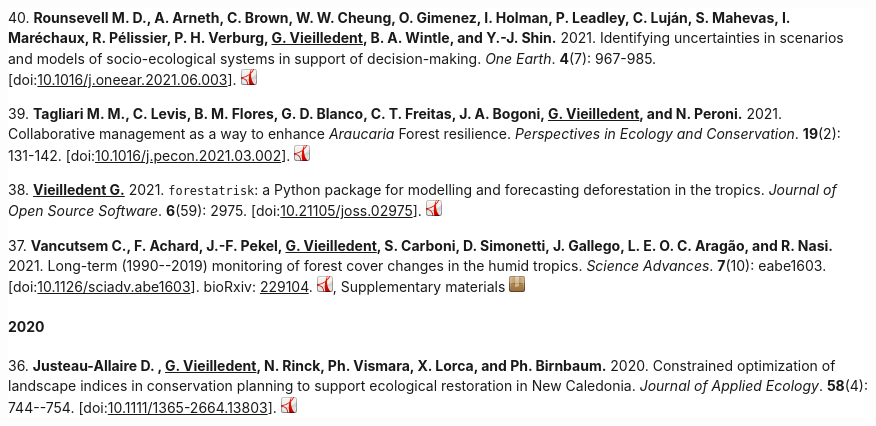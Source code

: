 40\. **Rounsevell M. D., A. Arneth, C. Brown, W. W. Cheung, O. Gimenez, I. Holman, P. Leadley, C. Luján, S. Mahevas, I. Maréchaux, R. Pélissier, P. H. Verburg, <span style="text-decoration: underline;">G. Vieilledent</span>, B. A. Wintle, and Y.-J. Shin.** 2021. Identifying uncertainties in scenarios and models of socio-ecological systems in support of decision-making. _One Earth_. **4**(7): 967-985.
\[doi:[10.1016/j.oneear.2021.06.003](https://doi.org/10.1016/j.oneear.2021.06.003)\].
[![manuscript in pdf](/images/logos/logo-pdf.png "manuscript in pdf")](/publications/Rounsevell2021-OneEarth.pdf)
<div data-badge-popover="right" data-badge-type="4" data-doi="https://doi.org/10.1016/j.oneear.2021.06.003" class="altmetric-embed"></div>

39\. **Tagliari M. M., C. Levis, B. M. Flores, G. D. Blanco, C. T. Freitas, J. A. Bogoni, <span style="text-decoration: underline;">G. Vieilledent</span>, and N. Peroni.** 2021. Collaborative management as a way to enhance _Araucaria_ Forest resilience. _Perspectives in Ecology and Conservation_. **19**(2): 131-142.
\[doi:[10.1016/j.pecon.2021.03.002](https://doi.org/10.1016/j.pecon.2021.03.002)\].
[![manuscript in pdf](/images/logos/logo-pdf.png "manuscript in pdf")](/publications/Tagliari2021a-PECON.pdf)
<div data-badge-popover="right" data-badge-type="4" data-doi="https://doi.org/10.1016/j.pecon.2021.03.002" class="altmetric-embed"></div>

38\. **<span style="text-decoration: underline;">Vieilledent G.</span>** 2021. `forestatrisk`: a Python package for modelling and forecasting deforestation in the tropics. _Journal of Open Source Software_. **6**(59): 2975.
\[doi:[10.21105/joss.02975](https://doi.org/10.21105/joss.02975)\]. 
[![manuscript in pdf](/images/logos/logo-pdf.png "manuscript in pdf")](/publications/Vieilledent2021-JOSS.pdf)
<div data-badge-popover="right" data-badge-type="4" data-doi="https://doi.org/10.21105/joss.02975" class="altmetric-embed"></div>

37\. **Vancutsem C., F. Achard, J.-F. Pekel, <span style="text-decoration: underline;">G. Vieilledent</span>, S. Carboni, D. Simonetti, J. Gallego, L. E. O. C. Aragão, and R. Nasi.** 2021. Long-term (1990--2019) monitoring of forest cover changes in the humid tropics. _Science Advances_. **7**(10): eabe1603.
\[doi:[10.1126/sciadv.abe1603](https://doi.org/10.1126/sciadv.abe1603)\].
bioRxiv: [229104](https://doi.org/10.1101/2020.09.17.295774).
[![manuscript in pdf](/images/logos/logo-pdf.png "manuscript in pdf")](/publications/Vancutsem2021-ScienceAdvances.pdf),
Supplementary materials [![supplements](/images/logos/logo-zip.png "supplements")](/publications/Vancutsem2021-ScienceAdvances-SM.pdf)
<div data-badge-popover="right" data-badge-type="4" data-doi="https://doi.org/10.1126/sciadv.abe1603" class="altmetric-embed"></div>

#### 2020

36\. **Justeau-Allaire D. , <span style="text-decoration: underline;">G. Vieilledent</span>, N. Rinck, Ph. Vismara, X. Lorca, and Ph. Birnbaum.** 2020. Constrained optimization of landscape indices in conservation planning to support ecological restoration in New Caledonia. _Journal of Applied Ecology_. **58**(4): 744--754. 
\[doi:[10.1111/1365-2664.13803](https://doi.org/10.1111/1365-2664.13803)\].
[![manuscript in pdf](/images/logos/logo-pdf.png "manuscript in pdf")](/publications/Justeau-Allaire2020-JAE.pdf)

